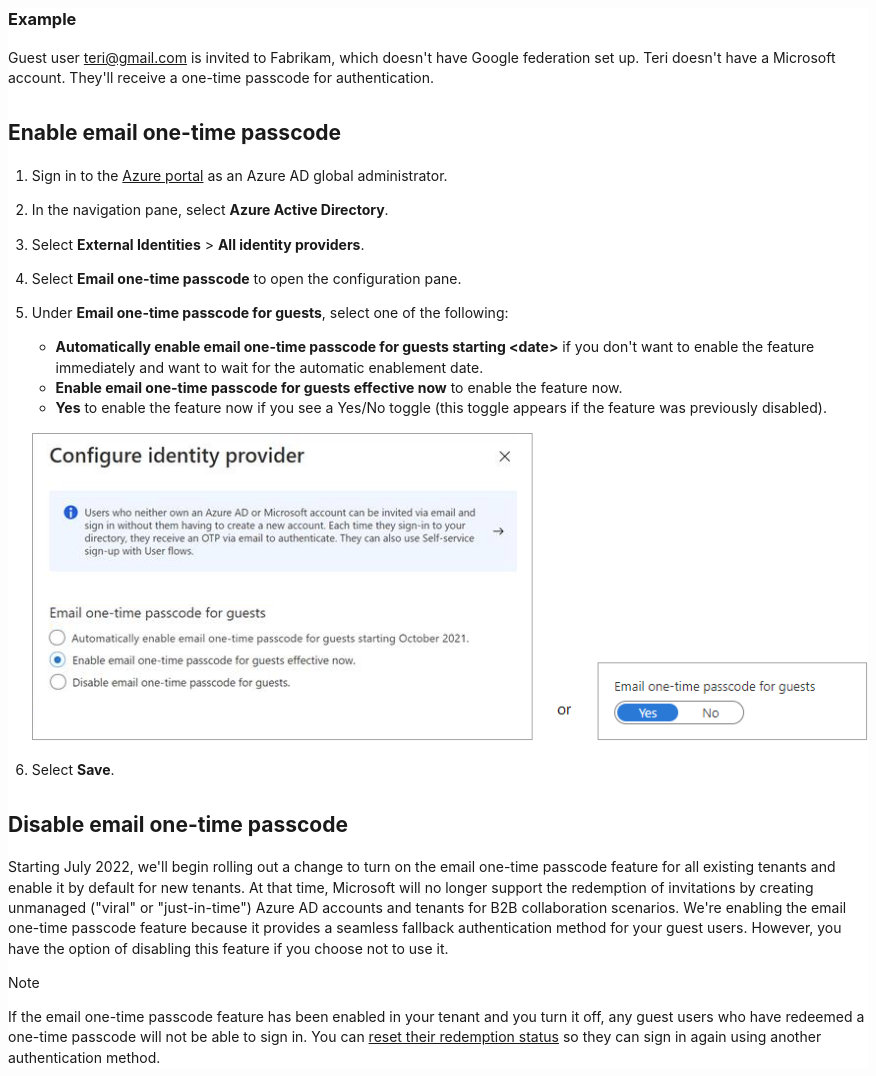 ### Example

Guest user teri@gmail.com is invited to Fabrikam, which doesn't have Google federation set up. Teri doesn't have a Microsoft account. They'll receive a one-time passcode for authentication.

## Enable email one-time passcode

1. Sign in to the [Azure portal](https://portal.azure.com/) as an Azure AD global administrator.

2. In the navigation pane, select **Azure Active Directory**.

3. Select **External Identities** > **All identity providers**.

4. Select **Email one-time passcode** to open the configuration pane.

5. Under **Email one-time passcode for guests**, select one of the following:

   - **Automatically enable email one-time passcode for guests starting \<date\>** if you don't want to enable the feature immediately and want to wait for the automatic enablement date.
   - **Enable email one-time passcode for guests effective now** to enable the feature now.
   - **Yes** to enable the feature now if you see a Yes/No toggle (this toggle appears if the feature was previously disabled).

   ![Email one-time passcode toggle enabled](media/one-time-passcode/enable-email-otp-options.png)

5. Select **Save**.

## Disable email one-time passcode

Starting July 2022, we'll begin rolling out a change to turn on the email one-time passcode feature for all existing tenants and enable it by default for new tenants.  At that time, Microsoft will no longer support the redemption of invitations by creating unmanaged ("viral" or "just-in-time") Azure AD accounts and tenants for B2B collaboration scenarios. We're enabling the email one-time passcode feature because it provides a seamless fallback authentication method for your guest users. However, you have the option of disabling this feature if you choose not to use it.

> [!NOTE]
>
> If the email one-time passcode feature has been enabled in your tenant and you turn it off, any guest users who have redeemed a one-time passcode will not be able to sign in. You can [reset their redemption status](reset-redemption-status.md) so they can sign in again using another authentication method.
